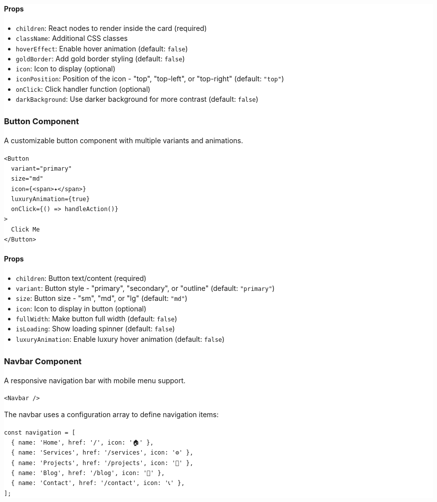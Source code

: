 #### Props

- `children`: React nodes to render inside the card (required)
- `className`: Additional CSS classes
- `hoverEffect`: Enable hover animation (default: `false`)
- `goldBorder`: Add gold border styling (default: `false`)
- `icon`: Icon to display (optional)
- `iconPosition`: Position of the icon - "top", "top-left", or "top-right" (default: `"top"`)
- `onClick`: Click handler function (optional)
- `darkBackground`: Use darker background for more contrast (default: `false`)

### Button Component

A customizable button component with multiple variants and animations.

```tsx
<Button 
  variant="primary" 
  size="md" 
  icon={<span>✦</span>}
  luxuryAnimation={true}
  onClick={() => handleAction()}
>
  Click Me
</Button>
```

#### Props

- `children`: Button text/content (required)
- `variant`: Button style - "primary", "secondary", or "outline" (default: `"primary"`)
- `size`: Button size - "sm", "md", or "lg" (default: `"md"`)
- `icon`: Icon to display in button (optional)
- `fullWidth`: Make button full width (default: `false`)
- `isLoading`: Show loading spinner (default: `false`)
- `luxuryAnimation`: Enable luxury hover animation (default: `false`)

### Navbar Component

A responsive navigation bar with mobile menu support.

```tsx
<Navbar />
```

The navbar uses a configuration array to define navigation items:

```tsx
const navigation = [
  { name: 'Home', href: '/', icon: '🏠' },
  { name: 'Services', href: '/services', icon: '⚙️' },
  { name: 'Projects', href: '/projects', icon: '📂' },
  { name: 'Blog', href: '/blog', icon: '📝' },
  { name: 'Contact', href: '/contact', icon: '📞' },
];
```
